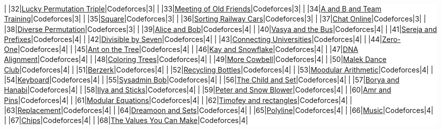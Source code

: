 | |32|[Lucky Permutation Triple](http://codeforces.com/problemset/problem/303/A)|Codeforces|3|
| |33|[Meeting of Old Friends](http://codeforces.com/problemset/problem/714/A)|Codeforces|3|
| |34|[A and B and Team Training](http://codeforces.com/problemset/problem/519/C)|Codeforces|3|
| |35|[Square](http://codeforces.com/problemset/problem/194/B)|Codeforces|3|
| |36|[Sorting Railway Cars](http://codeforces.com/problemset/problem/605/A)|Codeforces|3|
| |37|[Chat Online](http://codeforces.com/problemset/problem/469/B)|Codeforces|3|
| |38|[Diverse Permutation](http://codeforces.com/problemset/problem/482/A)|Codeforces|3|
| |39|[Alice and Bob](http://codeforces.com/problemset/problem/346/A)|Codeforces|4|
| |40|[Vasya and the Bus](http://codeforces.com/problemset/problem/190/A)|Codeforces|4|
| |41|[Sereja and Prefixes](http://codeforces.com/problemset/problem/380/A)|Codeforces|4|
| |42|[Divisible by Seven](http://codeforces.com/problemset/problem/375/A)|Codeforces|4|
| |43|[Connecting Universities](http://codeforces.com/problemset/problem/700/B)|Codeforces|4|
| |44|[Zero-One](http://codeforces.com/problemset/problem/135/C)|Codeforces|4|
| |45|[Ant on the Tree](http://codeforces.com/problemset/problem/29/D)|Codeforces|4|
| |46|[Kay and Snowflake](http://codeforces.com/problemset/problem/685/B)|Codeforces|4|
| |47|[DNA Alignment](http://codeforces.com/problemset/problem/520/C)|Codeforces|4|
| |48|[Coloring Trees](http://codeforces.com/problemset/problem/711/C)|Codeforces|4|
| |49|[More Cowbell](http://codeforces.com/problemset/problem/604/B)|Codeforces|4|
| |50|[Malek Dance Club](http://codeforces.com/problemset/problem/319/A)|Codeforces|4|
| |51|[Berzerk](http://codeforces.com/problemset/problem/786/A)|Codeforces|4|
| |52|[Recycling Bottles](http://codeforces.com/problemset/problem/671/A)|Codeforces|4|
| |53|[Moodular Arithmetic](http://codeforces.com/problemset/problem/603/B)|Codeforces|4|
| |54|[Keyboard](http://codeforces.com/problemset/problem/88/B)|Codeforces|4|
| |55|[Sysadmin Bob](http://codeforces.com/problemset/problem/31/B)|Codeforces|4|
| |56|[The Child and Set](http://codeforces.com/problemset/problem/437/B)|Codeforces|4|
| |57|[Borya and Hanabi](http://codeforces.com/problemset/problem/442/A)|Codeforces|4|
| |58|[Ilya and Sticks](http://codeforces.com/problemset/problem/525/C)|Codeforces|4|
| |59|[Peter and Snow Blower](http://codeforces.com/problemset/problem/613/A)|Codeforces|4|
| |60|[Amr and Pins](http://codeforces.com/problemset/problem/507/B)|Codeforces|4|
| |61|[Modular Equations](http://codeforces.com/problemset/problem/495/B)|Codeforces|4|
| |62|[Timofey and rectangles](http://codeforces.com/problemset/problem/763/B)|Codeforces|4|
| |63|[Replacement](http://codeforces.com/problemset/problem/570/C)|Codeforces|4|
| |64|[Dreamoon and Sets](http://codeforces.com/problemset/problem/476/D)|Codeforces|4|
| |65|[Polyline](http://codeforces.com/problemset/problem/617/D)|Codeforces|4|
| |66|[Music](http://codeforces.com/problemset/problem/569/A)|Codeforces|4|
| |67|[Chips](http://codeforces.com/problemset/problem/333/B)|Codeforces|4|
| |68|[The Values You Can Make](http://codeforces.com/problemset/problem/687/C)|Codeforces|4|